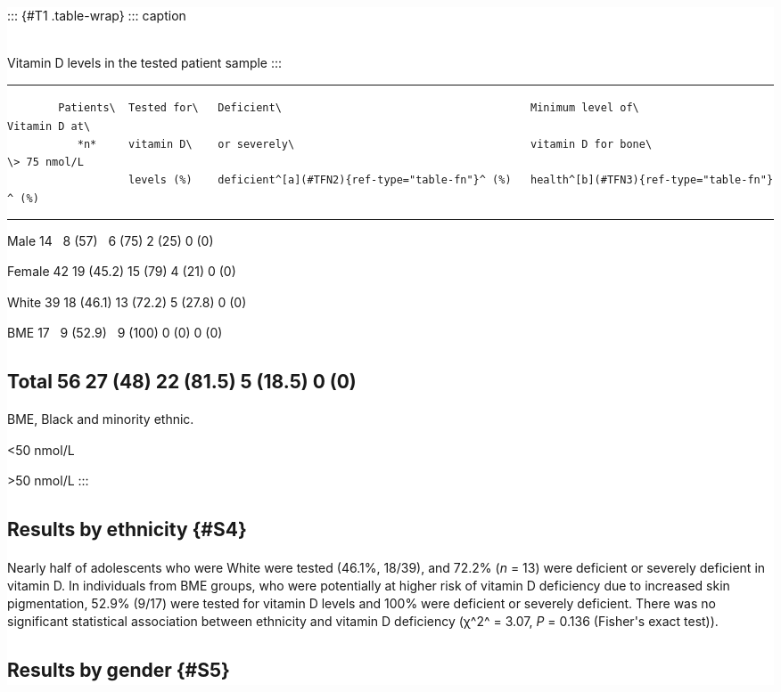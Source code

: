 ::: {#T1 .table-wrap}
::: caption
###### 

Vitamin D levels in the tested patient sample
:::

  -------------------------------------------------------------------------------------------------------------------------------------------------
            Patients\  Tested for\   Deficient\                                       Minimum level of\                              Vitamin D at\
               *n*     vitamin D\    or severely\                                     vitamin D for bone\                            \> 75 nmol/L
                       levels (%)    deficient^[a](#TFN2){ref-type="table-fn"}^ (%)   health^[b](#TFN3){ref-type="table-fn"}^ (%)   
  -------- ----------- ------------- ------------------------------------------------ --------------------------------------------- ---------------
  Male         14        8 (57)        6 (75)                                         2 (25)                                             0 (0)

                                                                                                                                    

  Female       42      19 (45.2)     15 (79)                                          4 (21)                                             0 (0)

                                                                                                                                    

  White        39      18 (46.1)     13 (72.2)                                        5 (27.8)                                           0 (0)

                                                                                                                                    

  BME          17        9 (52.9)      9 (100)                                        0 (0)                                              0 (0)

                                                                                                                                    

  Total        56      27 (48)       22 (81.5)                                        5 (18.5)                                           0 (0)
  -------------------------------------------------------------------------------------------------------------------------------------------------

BME, Black and minority ethnic.

\<50 nmol/L

\>50 nmol/L
:::

## Results by ethnicity {#S4}

Nearly half of adolescents who were White were tested (46.1%, 18/39),
and 72.2% (*n* = 13) were deficient or severely deficient in vitamin D.
In individuals from BME groups, who were potentially at higher risk of
vitamin D deficiency due to increased skin pigmentation, 52.9% (9/17)
were tested for vitamin D levels and 100% were deficient or severely
deficient. There was no significant statistical association between
ethnicity and vitamin D deficiency (χ^2^ = 3.07, *P* = 0.136 (Fisher\'s
exact test)).

## Results by gender {#S5}
